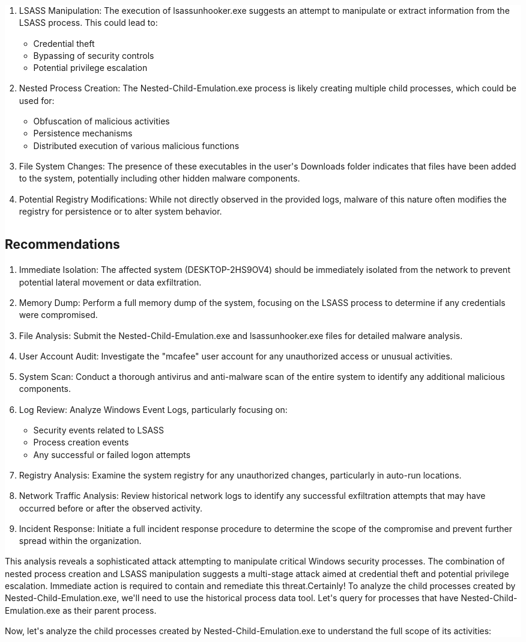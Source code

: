 1. LSASS Manipulation: The execution of lsassunhooker.exe suggests an attempt to manipulate or extract information from the LSASS process. This could lead to:
   - Credential theft
   - Bypassing of security controls
   - Potential privilege escalation

2. Nested Process Creation: The Nested-Child-Emulation.exe process is likely creating multiple child processes, which could be used for:
   - Obfuscation of malicious activities
   - Persistence mechanisms
   - Distributed execution of various malicious functions

3. File System Changes: The presence of these executables in the user's Downloads folder indicates that files have been added to the system, potentially including other hidden malware components.

4. Potential Registry Modifications: While not directly observed in the provided logs, malware of this nature often modifies the registry for persistence or to alter system behavior.

## Recommendations

1. Immediate Isolation: The affected system (DESKTOP-2HS9OV4) should be immediately isolated from the network to prevent potential lateral movement or data exfiltration.

2. Memory Dump: Perform a full memory dump of the system, focusing on the LSASS process to determine if any credentials were compromised.

3. File Analysis: Submit the Nested-Child-Emulation.exe and lsassunhooker.exe files for detailed malware analysis.

4. User Account Audit: Investigate the "mcafee" user account for any unauthorized access or unusual activities.

5. System Scan: Conduct a thorough antivirus and anti-malware scan of the entire system to identify any additional malicious components.

6. Log Review: Analyze Windows Event Logs, particularly focusing on:
   - Security events related to LSASS
   - Process creation events
   - Any successful or failed logon attempts

7. Registry Analysis: Examine the system registry for any unauthorized changes, particularly in auto-run locations.

8. Network Traffic Analysis: Review historical network logs to identify any successful exfiltration attempts that may have occurred before or after the observed activity.

9. Incident Response: Initiate a full incident response procedure to determine the scope of the compromise and prevent further spread within the organization.

This analysis reveals a sophisticated attack attempting to manipulate critical Windows security processes. The combination of nested process creation and LSASS manipulation suggests a multi-stage attack aimed at credential theft and potential privilege escalation. Immediate action is required to contain and remediate this threat.Certainly! To analyze the child processes created by Nested-Child-Emulation.exe, we'll need to use the historical process data tool. Let's query for processes that have Nested-Child-Emulation.exe as their parent process.

Now, let's analyze the child processes created by Nested-Child-Emulation.exe to understand the full scope of its activities:
